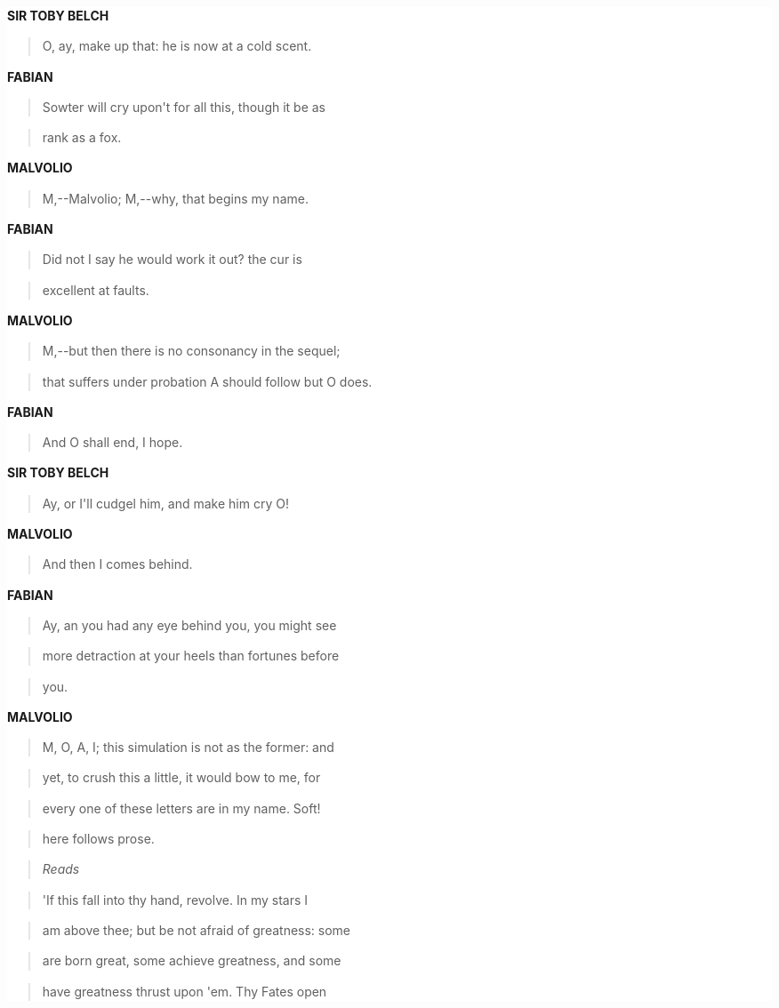 **SIR TOBY BELCH**

> O, ay, make up that: he is now at a cold scent.  

**FABIAN**

> Sowter will cry upon't for all this, though it be as  

> rank as a fox.  

**MALVOLIO**

> M,--Malvolio; M,--why, that begins my name.  

**FABIAN**

> Did not I say he would work it out? the cur is  

> excellent at faults.  

**MALVOLIO**

> M,--but then there is no consonancy in the sequel;  

> that suffers under probation A should follow but O does.  

**FABIAN**

> And O shall end, I hope.  

**SIR TOBY BELCH**

> Ay, or I'll cudgel him, and make him cry O!  

**MALVOLIO**

> And then I comes behind.  

**FABIAN**

> Ay, an you had any eye behind you, you might see  

> more detraction at your heels than fortunes before  

> you.  

**MALVOLIO**

> M, O, A, I; this simulation is not as the former: and  

> yet, to crush this a little, it would bow to me, for  

> every one of these letters are in my name. Soft!  

> here follows prose.  

> *Reads*

> 'If this fall into thy hand, revolve. In my stars I  

> am above thee; but be not afraid of greatness: some  

> are born great, some achieve greatness, and some  

> have greatness thrust upon 'em. Thy Fates open  
